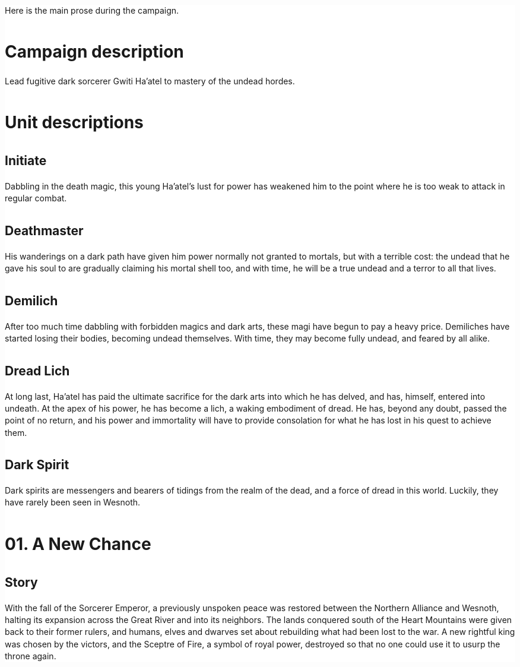 Here is the main prose during the campaign.

# Campaign description

Lead fugitive dark sorcerer Gwiti Ha’atel to mastery of the undead hordes.

# Unit descriptions

## Initiate

Dabbling in the death magic, this young Ha’atel’s lust for power has weakened him to the point where he is too weak to attack in regular combat.

## Deathmaster

His wanderings on a dark path have given him power normally not granted to mortals, but with a terrible cost: the undead that he gave his soul to are gradually claiming his mortal shell too, and with time, he will be a true undead and a terror to all that lives.

## Demilich

After too much time dabbling with forbidden magics and dark arts, these magi have begun to pay a heavy price. Demiliches have started losing their bodies, becoming undead themselves. With time, they may become fully undead, and feared by all alike.

## Dread Lich

At long last, Ha’atel has paid the ultimate sacrifice for the dark arts into which he has delved, and has, himself, entered into undeath. At the apex of his power, he has become a lich, a waking embodiment of dread. He has, beyond any doubt, passed the point of no return, and his power and immortality will have to provide consolation for what he has lost in his quest to achieve them.

## Dark Spirit

Dark spirits are messengers and bearers of tidings from the realm of the dead, and a force of dread in this world. Luckily, they have rarely been seen in Wesnoth.

# 01. A New Chance

## Story

With the fall of the Sorcerer Emperor, a previously unspoken peace was restored between the Northern Alliance and Wesnoth, halting its expansion across the Great River and into its neighbors. The lands conquered south of the Heart Mountains were given back to their former rulers, and humans, elves and dwarves set about rebuilding what had been lost to the war. A new rightful king was chosen by the victors, and the Sceptre of Fire, a symbol of royal power, destroyed so that no one could use it to usurp the throne again.
